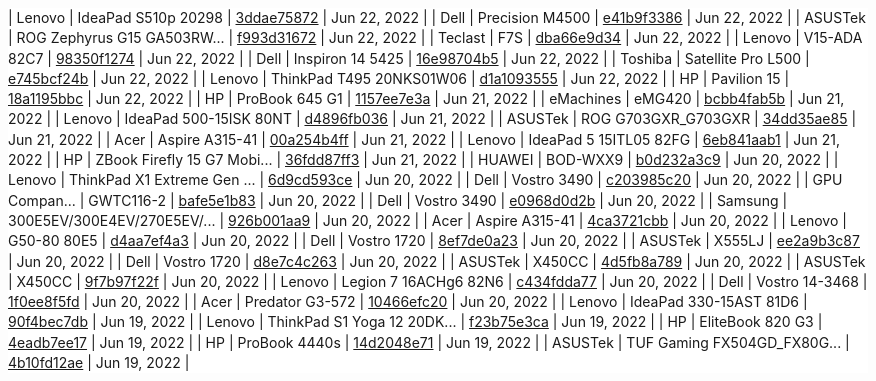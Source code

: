 | Lenovo        | IdeaPad S510p 20298         | [3ddae75872](https://linux-hardware.org/?probe=3ddae75872) | Jun 22, 2022 |
| Dell          | Precision M4500             | [e41b9f3386](https://linux-hardware.org/?probe=e41b9f3386) | Jun 22, 2022 |
| ASUSTek       | ROG Zephyrus G15 GA503RW... | [f993d31672](https://linux-hardware.org/?probe=f993d31672) | Jun 22, 2022 |
| Teclast       | F7S                         | [dba66e9d34](https://linux-hardware.org/?probe=dba66e9d34) | Jun 22, 2022 |
| Lenovo        | V15-ADA 82C7                | [98350f1274](https://linux-hardware.org/?probe=98350f1274) | Jun 22, 2022 |
| Dell          | Inspiron 14 5425            | [16e98704b5](https://linux-hardware.org/?probe=16e98704b5) | Jun 22, 2022 |
| Toshiba       | Satellite Pro L500          | [e745bcf24b](https://linux-hardware.org/?probe=e745bcf24b) | Jun 22, 2022 |
| Lenovo        | ThinkPad T495 20NKS01W06    | [d1a1093555](https://linux-hardware.org/?probe=d1a1093555) | Jun 22, 2022 |
| HP            | Pavilion 15                 | [18a1195bbc](https://linux-hardware.org/?probe=18a1195bbc) | Jun 22, 2022 |
| HP            | ProBook 645 G1              | [1157ee7e3a](https://linux-hardware.org/?probe=1157ee7e3a) | Jun 21, 2022 |
| eMachines     | eMG420                      | [bcbb4fab5b](https://linux-hardware.org/?probe=bcbb4fab5b) | Jun 21, 2022 |
| Lenovo        | IdeaPad 500-15ISK 80NT      | [d4896fb036](https://linux-hardware.org/?probe=d4896fb036) | Jun 21, 2022 |
| ASUSTek       | ROG G703GXR_G703GXR         | [34dd35ae85](https://linux-hardware.org/?probe=34dd35ae85) | Jun 21, 2022 |
| Acer          | Aspire A315-41              | [00a254b4ff](https://linux-hardware.org/?probe=00a254b4ff) | Jun 21, 2022 |
| Lenovo        | IdeaPad 5 15ITL05 82FG      | [6eb841aab1](https://linux-hardware.org/?probe=6eb841aab1) | Jun 21, 2022 |
| HP            | ZBook Firefly 15 G7 Mobi... | [36fdd87ff3](https://linux-hardware.org/?probe=36fdd87ff3) | Jun 21, 2022 |
| HUAWEI        | BOD-WXX9                    | [b0d232a3c9](https://linux-hardware.org/?probe=b0d232a3c9) | Jun 20, 2022 |
| Lenovo        | ThinkPad X1 Extreme Gen ... | [6d9cd593ce](https://linux-hardware.org/?probe=6d9cd593ce) | Jun 20, 2022 |
| Dell          | Vostro 3490                 | [c203985c20](https://linux-hardware.org/?probe=c203985c20) | Jun 20, 2022 |
| GPU Compan... | GWTC116-2                   | [bafe5e1b83](https://linux-hardware.org/?probe=bafe5e1b83) | Jun 20, 2022 |
| Dell          | Vostro 3490                 | [e0968d0d2b](https://linux-hardware.org/?probe=e0968d0d2b) | Jun 20, 2022 |
| Samsung       | 300E5EV/300E4EV/270E5EV/... | [926b001aa9](https://linux-hardware.org/?probe=926b001aa9) | Jun 20, 2022 |
| Acer          | Aspire A315-41              | [4ca3721cbb](https://linux-hardware.org/?probe=4ca3721cbb) | Jun 20, 2022 |
| Lenovo        | G50-80 80E5                 | [d4aa7ef4a3](https://linux-hardware.org/?probe=d4aa7ef4a3) | Jun 20, 2022 |
| Dell          | Vostro 1720                 | [8ef7de0a23](https://linux-hardware.org/?probe=8ef7de0a23) | Jun 20, 2022 |
| ASUSTek       | X555LJ                      | [ee2a9b3c87](https://linux-hardware.org/?probe=ee2a9b3c87) | Jun 20, 2022 |
| Dell          | Vostro 1720                 | [d8e7c4c263](https://linux-hardware.org/?probe=d8e7c4c263) | Jun 20, 2022 |
| ASUSTek       | X450CC                      | [4d5fb8a789](https://linux-hardware.org/?probe=4d5fb8a789) | Jun 20, 2022 |
| ASUSTek       | X450CC                      | [9f7b97f22f](https://linux-hardware.org/?probe=9f7b97f22f) | Jun 20, 2022 |
| Lenovo        | Legion 7 16ACHg6 82N6       | [c434fdda77](https://linux-hardware.org/?probe=c434fdda77) | Jun 20, 2022 |
| Dell          | Vostro 14-3468              | [1f0ee8f5fd](https://linux-hardware.org/?probe=1f0ee8f5fd) | Jun 20, 2022 |
| Acer          | Predator G3-572             | [10466efc20](https://linux-hardware.org/?probe=10466efc20) | Jun 20, 2022 |
| Lenovo        | IdeaPad 330-15AST 81D6      | [90f4bec7db](https://linux-hardware.org/?probe=90f4bec7db) | Jun 19, 2022 |
| Lenovo        | ThinkPad S1 Yoga 12 20DK... | [f23b75e3ca](https://linux-hardware.org/?probe=f23b75e3ca) | Jun 19, 2022 |
| HP            | EliteBook 820 G3            | [4eadb7ee17](https://linux-hardware.org/?probe=4eadb7ee17) | Jun 19, 2022 |
| HP            | ProBook 4440s               | [14d2048e71](https://linux-hardware.org/?probe=14d2048e71) | Jun 19, 2022 |
| ASUSTek       | TUF Gaming FX504GD_FX80G... | [4b10fd12ae](https://linux-hardware.org/?probe=4b10fd12ae) | Jun 19, 2022 |